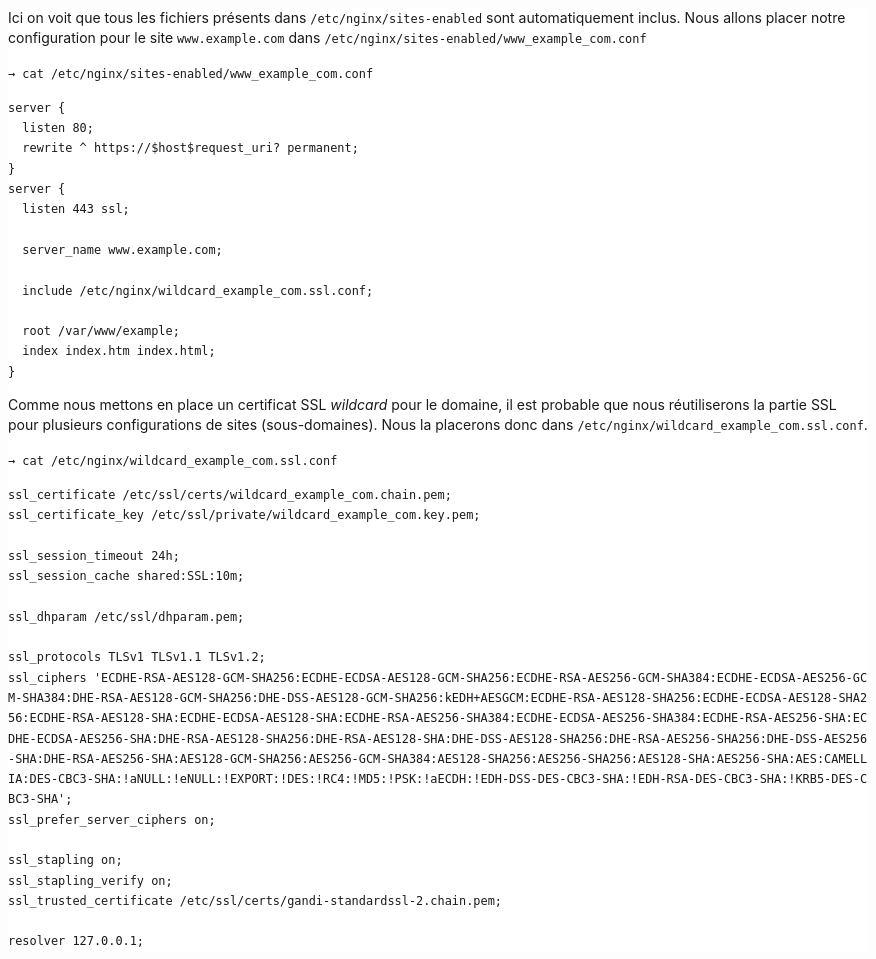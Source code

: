 Ici on voit que tous les fichiers présents dans `/etc/nginx/sites-enabled` sont automatiquement inclus. Nous allons placer notre configuration pour le site `www.example.com` dans `/etc/nginx/sites-enabled/www_example_com.conf`

    → cat /etc/nginx/sites-enabled/www_example_com.conf

````nginx
server {
  listen 80;
  rewrite ^ https://$host$request_uri? permanent;
}
server {
  listen 443 ssl;

  server_name www.example.com;

  include /etc/nginx/wildcard_example_com.ssl.conf;

  root /var/www/example;
  index index.htm index.html;
}
````

Comme nous mettons en place un certificat SSL _wildcard_ pour le domaine, il est probable que nous réutiliserons la partie SSL pour plusieurs configurations de sites (sous-domaines). Nous la placerons donc dans `/etc/nginx/wildcard_example_com.ssl.conf`.

    → cat /etc/nginx/wildcard_example_com.ssl.conf

````nginx
ssl_certificate /etc/ssl/certs/wildcard_example_com.chain.pem;
ssl_certificate_key /etc/ssl/private/wildcard_example_com.key.pem;

ssl_session_timeout 24h;
ssl_session_cache shared:SSL:10m;

ssl_dhparam /etc/ssl/dhparam.pem;

ssl_protocols TLSv1 TLSv1.1 TLSv1.2;
ssl_ciphers 'ECDHE-RSA-AES128-GCM-SHA256:ECDHE-ECDSA-AES128-GCM-SHA256:ECDHE-RSA-AES256-GCM-SHA384:ECDHE-ECDSA-AES256-GCM-SHA384:DHE-RSA-AES128-GCM-SHA256:DHE-DSS-AES128-GCM-SHA256:kEDH+AESGCM:ECDHE-RSA-AES128-SHA256:ECDHE-ECDSA-AES128-SHA256:ECDHE-RSA-AES128-SHA:ECDHE-ECDSA-AES128-SHA:ECDHE-RSA-AES256-SHA384:ECDHE-ECDSA-AES256-SHA384:ECDHE-RSA-AES256-SHA:ECDHE-ECDSA-AES256-SHA:DHE-RSA-AES128-SHA256:DHE-RSA-AES128-SHA:DHE-DSS-AES128-SHA256:DHE-RSA-AES256-SHA256:DHE-DSS-AES256-SHA:DHE-RSA-AES256-SHA:AES128-GCM-SHA256:AES256-GCM-SHA384:AES128-SHA256:AES256-SHA256:AES128-SHA:AES256-SHA:AES:CAMELLIA:DES-CBC3-SHA:!aNULL:!eNULL:!EXPORT:!DES:!RC4:!MD5:!PSK:!aECDH:!EDH-DSS-DES-CBC3-SHA:!EDH-RSA-DES-CBC3-SHA:!KRB5-DES-CBC3-SHA';
ssl_prefer_server_ciphers on;

ssl_stapling on;
ssl_stapling_verify on;
ssl_trusted_certificate /etc/ssl/certs/gandi-standardssl-2.chain.pem;

resolver 127.0.0.1;
````
